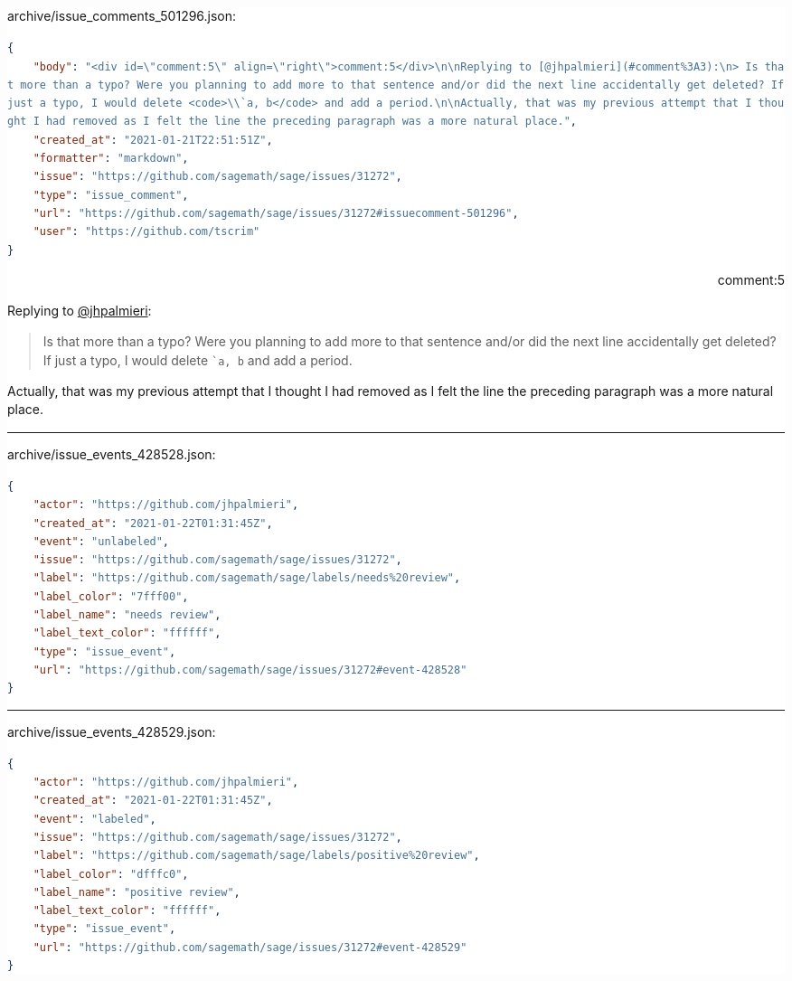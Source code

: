archive/issue_comments_501296.json:
```json
{
    "body": "<div id=\"comment:5\" align=\"right\">comment:5</div>\n\nReplying to [@jhpalmieri](#comment%3A3):\n> Is that more than a typo? Were you planning to add more to that sentence and/or did the next line accidentally get deleted? If just a typo, I would delete <code>\\`a, b</code> and add a period.\n\nActually, that was my previous attempt that I thought I had removed as I felt the line the preceding paragraph was a more natural place.",
    "created_at": "2021-01-21T22:51:51Z",
    "formatter": "markdown",
    "issue": "https://github.com/sagemath/sage/issues/31272",
    "type": "issue_comment",
    "url": "https://github.com/sagemath/sage/issues/31272#issuecomment-501296",
    "user": "https://github.com/tscrim"
}
```

<div id="comment:5" align="right">comment:5</div>

Replying to [@jhpalmieri](#comment%3A3):
> Is that more than a typo? Were you planning to add more to that sentence and/or did the next line accidentally get deleted? If just a typo, I would delete <code>\`a, b</code> and add a period.

Actually, that was my previous attempt that I thought I had removed as I felt the line the preceding paragraph was a more natural place.



---

archive/issue_events_428528.json:
```json
{
    "actor": "https://github.com/jhpalmieri",
    "created_at": "2021-01-22T01:31:45Z",
    "event": "unlabeled",
    "issue": "https://github.com/sagemath/sage/issues/31272",
    "label": "https://github.com/sagemath/sage/labels/needs%20review",
    "label_color": "7fff00",
    "label_name": "needs review",
    "label_text_color": "ffffff",
    "type": "issue_event",
    "url": "https://github.com/sagemath/sage/issues/31272#event-428528"
}
```



---

archive/issue_events_428529.json:
```json
{
    "actor": "https://github.com/jhpalmieri",
    "created_at": "2021-01-22T01:31:45Z",
    "event": "labeled",
    "issue": "https://github.com/sagemath/sage/issues/31272",
    "label": "https://github.com/sagemath/sage/labels/positive%20review",
    "label_color": "dfffc0",
    "label_name": "positive review",
    "label_text_color": "ffffff",
    "type": "issue_event",
    "url": "https://github.com/sagemath/sage/issues/31272#event-428529"
}
```
